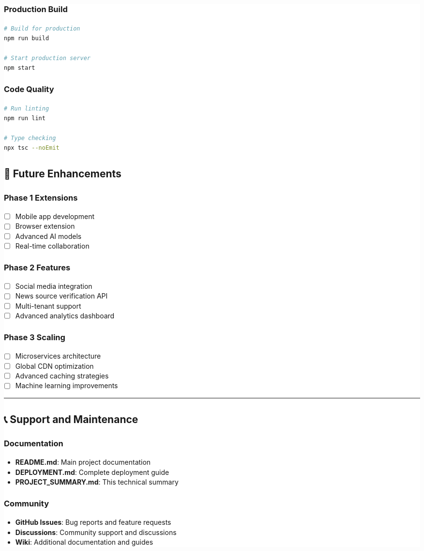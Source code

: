 ### Production Build
```bash
# Build for production
npm run build

# Start production server
npm start
```

### Code Quality
```bash
# Run linting
npm run lint

# Type checking
npx tsc --noEmit
```

## 🎯 Future Enhancements

### Phase 1 Extensions
- [ ] Mobile app development
- [ ] Browser extension
- [ ] Advanced AI models
- [ ] Real-time collaboration

### Phase 2 Features
- [ ] Social media integration
- [ ] News source verification API
- [ ] Multi-tenant support
- [ ] Advanced analytics dashboard

### Phase 3 Scaling
- [ ] Microservices architecture
- [ ] Global CDN optimization
- [ ] Advanced caching strategies
- [ ] Machine learning improvements

---

## 📞 Support and Maintenance

### Documentation
- **README.md**: Main project documentation
- **DEPLOYMENT.md**: Complete deployment guide
- **PROJECT_SUMMARY.md**: This technical summary

### Community
- **GitHub Issues**: Bug reports and feature requests
- **Discussions**: Community support and discussions
- **Wiki**: Additional documentation and guides
